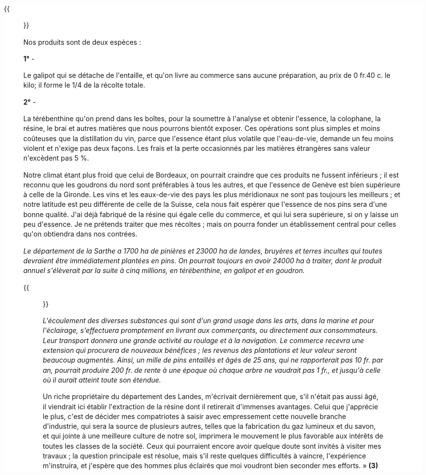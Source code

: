  {{<figure src="/images/articles/resine.jpg" title="Les larmes d’or du pin">}}

 
Nos produits sont de deux espèces :
 
**1°** - 

Le galipot qui se détache de l'entaille, et qu'on livre
  au commerce sans aucune préparation, au prix de 0 fr.40 c.
  le kilo; il forme le 1/4 de la récolte totale.
  
**2°** - 

La térébenthine qu'on prend dans les boîtes, pour la
  soumettre à l'analyse et obtenir l'essence, la colophane,
  la résine, le brai et autres matières que nous pourrons
  bientôt exposer. Ces opérations sont plus simples et moins 
  coûteuses que la distillation du vin, parce que l'essence 
  étant plus volatile que l'eau-de-vie, demande un feu moins 
  violent et n'exige pas deux façons. Les frais et la perte 
  occasionnés par les matières étrangères sans valeur n'excèdent 
  pas 5 %.
  
Notre climat étant plus froid que celui de Bordeaux, on pourrait
  craindre que ces produits ne fussent inférieurs ; il est reconnu 
  que les goudrons du nord sont préférables à tous les autres, 
  et que l'essence de Genève est bien supérieure à celle de la Gironde.
  Les vins et les eaux-de-vie des pays les plus méridionaux ne sont 
  pas toujours les meilleurs ; et notre latitude est peu différente 
  de celle de la Suisse, cela nous fait espérer que l'essence de nos
  pins sera d'une bonne qualité. J'ai déjà fabriqué de la résine qui
  égale celle du commerce, et qui lui sera supérieure, si on y laisse
  un peu d'essence. Je ne prétends traiter que mes récoltes ; mais on 
  pourra fonder un établissement central pour celles qu'on obtiendra 
  dans nos contrées.
  
*Le département de la Sarthe a 1700 ha de pinières et 23000 ha de landes,
  bruyères et terres incultes qui toutes devraient être immédiatement 
  plantées en pins. On pourrait toujours en avoir 24000 ha à traiter, 
  dont le produit annuel s'élèverait par la suite à cinq millions, 
  en térébenthine, en galipot et en goudron.*
  
{{<figure src="/images/articles/resine4.jpg" title="Le résinier landais">}}

*L'écoulement des diverses substances qui sont d'un grand usage dans les arts,
  dans la marine et pour l'éclairage, s'effectuera promptement en livrant aux
  commerçants, ou directement aux consommateurs. Leur transport donnera une 
  grande activité au roulage et à la navigation. Le commerce recevra une 
  extension qui procurera de nouveaux bénéfices ; les revenus des plantations
  et leur valeur seront beaucoup augmentés. Ainsi, un mille de pins entaillés
  et âgés de 25 ans, qui ne rapporterait pas 10 fr. par an, pourrait produire
  200 fr. de rente à une époque où chaque arbre ne vaudrait pas 1 fr., 
  et jusqu'à celle où il aurait atteint toute son étendue.*
  
Un riche propriétaire du département des Landes, m'écrivait dernièrement que,
  s'il n'était pas aussi âgé, il viendrait ici établir l'extraction de la résine 
  dont il retirerait d'immenses avantages. Celui que j'apprécie le plus,
  c'est de décider mes compatriotes à saisir avec empressement cette nouvelle 
  branche d'industrie, qui sera la source de plusieurs autres, telles que la 
  fabrication du gaz lumineux et du savon, et qui jointe à une meilleure 
  culture de notre sol, imprimera le mouvement le plus favorable aux intérêts
  de toutes les classes de la société. Ceux qui pourraient encore avoir quelque
  doute sont invités à visiter mes travaux ; la question principale est résolue,
  mais s'il reste quelques difficultés à vaincre, l'expérience m'instruira, et 
  j'espère que des hommes plus éclairés que moi voudront bien seconder
  mes efforts. » **(3)** 
  